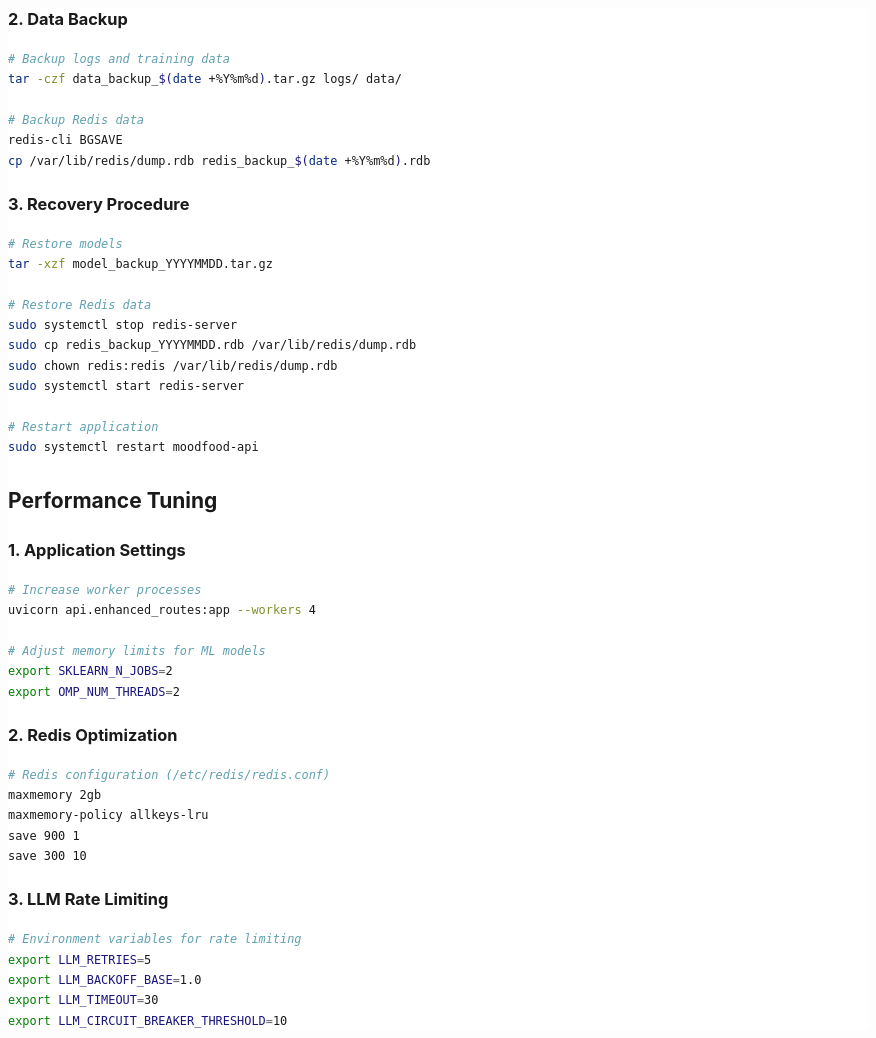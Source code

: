 ### 2. Data Backup
```bash
# Backup logs and training data
tar -czf data_backup_$(date +%Y%m%d).tar.gz logs/ data/

# Backup Redis data
redis-cli BGSAVE
cp /var/lib/redis/dump.rdb redis_backup_$(date +%Y%m%d).rdb
```

### 3. Recovery Procedure
```bash
# Restore models
tar -xzf model_backup_YYYYMMDD.tar.gz

# Restore Redis data
sudo systemctl stop redis-server
sudo cp redis_backup_YYYYMMDD.rdb /var/lib/redis/dump.rdb
sudo chown redis:redis /var/lib/redis/dump.rdb
sudo systemctl start redis-server

# Restart application
sudo systemctl restart moodfood-api
```

## Performance Tuning

### 1. Application Settings
```bash
# Increase worker processes
uvicorn api.enhanced_routes:app --workers 4

# Adjust memory limits for ML models
export SKLEARN_N_JOBS=2
export OMP_NUM_THREADS=2
```

### 2. Redis Optimization
```bash
# Redis configuration (/etc/redis/redis.conf)
maxmemory 2gb
maxmemory-policy allkeys-lru
save 900 1
save 300 10
```

### 3. LLM Rate Limiting
```bash
# Environment variables for rate limiting
export LLM_RETRIES=5
export LLM_BACKOFF_BASE=1.0
export LLM_TIMEOUT=30
export LLM_CIRCUIT_BREAKER_THRESHOLD=10
```

